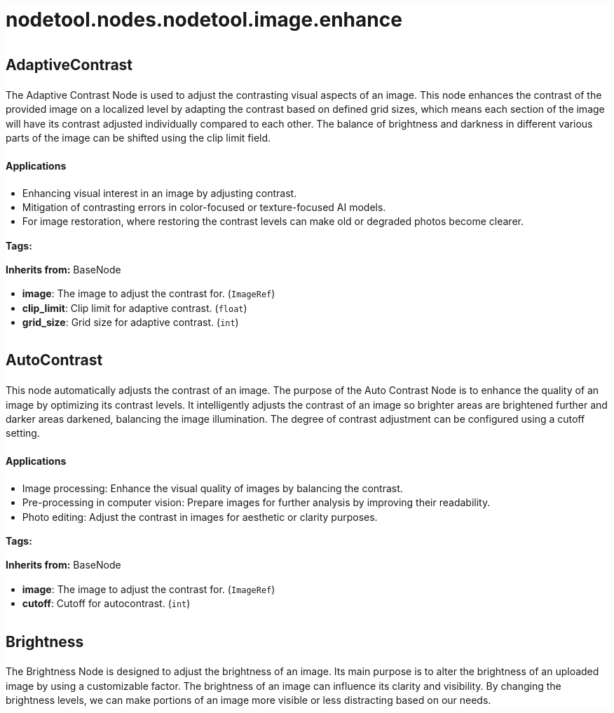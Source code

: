 # nodetool.nodes.nodetool.image.enhance

## AdaptiveContrast

The Adaptive Contrast Node is used to adjust the contrasting visual aspects of an image.
This node enhances the contrast of the provided image on a localized level by adapting the contrast based on defined grid sizes, which means each section of the image will have its contrast adjusted individually compared to each other. The balance of brightness and darkness in different various parts of the image can be shifted using the clip limit field.

#### Applications
- Enhancing visual interest in an image by adjusting contrast.
- Mitigation of contrasting errors in color-focused or texture-focused AI models.
- For image restoration, where restoring the contrast levels can make old or degraded photos become clearer.

**Tags:** 

**Inherits from:** BaseNode

- **image**: The image to adjust the contrast for. (`ImageRef`)
- **clip_limit**: Clip limit for adaptive contrast. (`float`)
- **grid_size**: Grid size for adaptive contrast. (`int`)

## AutoContrast

This node automatically adjusts the contrast of an image.
The purpose of the Auto Contrast Node is to enhance the quality of an image by optimizing its contrast levels. It intelligently adjusts the contrast of an image so brighter areas are brightened further and darker areas darkened, balancing the image illumination. The degree of contrast adjustment can be configured using a cutoff setting.

#### Applications
- Image processing: Enhance the visual quality of images by balancing the contrast.
- Pre-processing in computer vision: Prepare images for further analysis by improving their readability.
- Photo editing: Adjust the contrast in images for aesthetic or clarity purposes.

**Tags:** 

**Inherits from:** BaseNode

- **image**: The image to adjust the contrast for. (`ImageRef`)
- **cutoff**: Cutoff for autocontrast. (`int`)

## Brightness

The Brightness Node is designed to adjust the brightness of an image.
Its main purpose is to alter the brightness of an uploaded image by using a customizable factor. The brightness of an image can influence its clarity and visibility. By changing the brightness levels, we can make portions of an image more visible or less distracting based on our needs.
